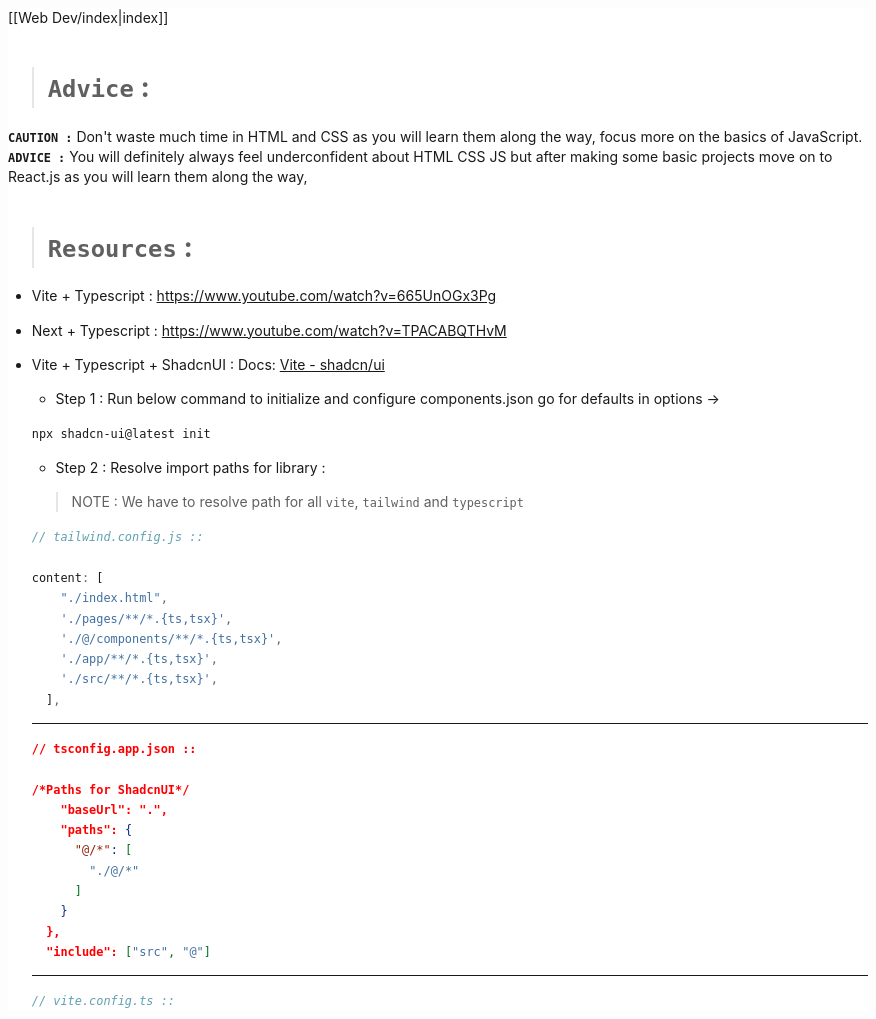 [[Web Dev/index|index]]


> # **`Advice`** :
**`CAUTION :`** Don't waste much time in HTML and CSS as you will learn them along the way, focus more on the basics of JavaScript. <br>
**`ADVICE :`** You will definitely always feel underconfident about HTML CSS JS but after making some basic projects move on to React.js as you will learn them along the way,


> # **`Resources`** :
- Vite + Typescript : https://www.youtube.com/watch?v=665UnOGx3Pg
- Next + Typescript : https://www.youtube.com/watch?v=TPACABQTHvM
- Vite + Typescript + ShadcnUI :
    Docs: [Vite - shadcn/ui](https://ui.shadcn.com/docs/installation/vite)
    
     - Step 1 :
    Run below command to initialize and configure components.json
    go for defaults in options ->
    ```bash
    npx shadcn-ui@latest init
    ```
    
    - Step 2 :
    Resolve import paths for library :
    > NOTE : We have to resolve path for all `vite`, `tailwind` and `typescript` 
    ```javascript
    // tailwind.config.js ::
    
    content: [
        "./index.html",
        './pages/**/*.{ts,tsx}',
        './@/components/**/*.{ts,tsx}',
        './app/**/*.{ts,tsx}',
        './src/**/*.{ts,tsx}',
      ],
    ```
    ---
    ```json
    // tsconfig.app.json ::
    
    /*Paths for ShadcnUI*/
        "baseUrl": ".",
        "paths": {
          "@/*": [
            "./@/*"
          ]
        }
      },
      "include": ["src", "@"]
    ```
    ---
    ```typescript
    // vite.config.ts ::
    